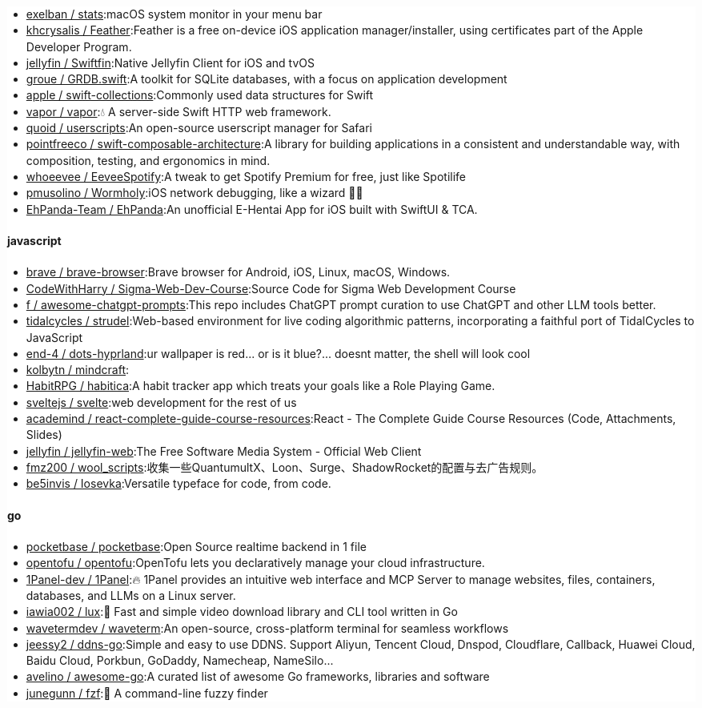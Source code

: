 * [exelban / stats](https://github.com/exelban/stats):macOS system monitor in your menu bar
* [khcrysalis / Feather](https://github.com/khcrysalis/Feather):Feather is a free on-device iOS application manager/installer, using certificates part of the Apple Developer Program.
* [jellyfin / Swiftfin](https://github.com/jellyfin/Swiftfin):Native Jellyfin Client for iOS and tvOS
* [groue / GRDB.swift](https://github.com/groue/GRDB.swift):A toolkit for SQLite databases, with a focus on application development
* [apple / swift-collections](https://github.com/apple/swift-collections):Commonly used data structures for Swift
* [vapor / vapor](https://github.com/vapor/vapor):💧 A server-side Swift HTTP web framework.
* [quoid / userscripts](https://github.com/quoid/userscripts):An open-source userscript manager for Safari
* [pointfreeco / swift-composable-architecture](https://github.com/pointfreeco/swift-composable-architecture):A library for building applications in a consistent and understandable way, with composition, testing, and ergonomics in mind.
* [whoeevee / EeveeSpotify](https://github.com/whoeevee/EeveeSpotify):A tweak to get Spotify Premium for free, just like Spotilife
* [pmusolino / Wormholy](https://github.com/pmusolino/Wormholy):iOS network debugging, like a wizard 🧙‍♂️
* [EhPanda-Team / EhPanda](https://github.com/EhPanda-Team/EhPanda):An unofficial E-Hentai App for iOS built with SwiftUI & TCA.

#### javascript
* [brave / brave-browser](https://github.com/brave/brave-browser):Brave browser for Android, iOS, Linux, macOS, Windows.
* [CodeWithHarry / Sigma-Web-Dev-Course](https://github.com/CodeWithHarry/Sigma-Web-Dev-Course):Source Code for Sigma Web Development Course
* [f / awesome-chatgpt-prompts](https://github.com/f/awesome-chatgpt-prompts):This repo includes ChatGPT prompt curation to use ChatGPT and other LLM tools better.
* [tidalcycles / strudel](https://github.com/tidalcycles/strudel):Web-based environment for live coding algorithmic patterns, incorporating a faithful port of TidalCycles to JavaScript
* [end-4 / dots-hyprland](https://github.com/end-4/dots-hyprland):ur wallpaper is red... or is it blue?... doesnt matter, the shell will look cool
* [kolbytn / mindcraft](https://github.com/kolbytn/mindcraft):
* [HabitRPG / habitica](https://github.com/HabitRPG/habitica):A habit tracker app which treats your goals like a Role Playing Game.
* [sveltejs / svelte](https://github.com/sveltejs/svelte):web development for the rest of us
* [academind / react-complete-guide-course-resources](https://github.com/academind/react-complete-guide-course-resources):React - The Complete Guide Course Resources (Code, Attachments, Slides)
* [jellyfin / jellyfin-web](https://github.com/jellyfin/jellyfin-web):The Free Software Media System - Official Web Client
* [fmz200 / wool_scripts](https://github.com/fmz200/wool_scripts):收集一些QuantumultX、Loon、Surge、ShadowRocket的配置与去广告规则。
* [be5invis / Iosevka](https://github.com/be5invis/Iosevka):Versatile typeface for code, from code.

#### go
* [pocketbase / pocketbase](https://github.com/pocketbase/pocketbase):Open Source realtime backend in 1 file
* [opentofu / opentofu](https://github.com/opentofu/opentofu):OpenTofu lets you declaratively manage your cloud infrastructure.
* [1Panel-dev / 1Panel](https://github.com/1Panel-dev/1Panel):🔥 1Panel provides an intuitive web interface and MCP Server to manage websites, files, containers, databases, and LLMs on a Linux server.
* [iawia002 / lux](https://github.com/iawia002/lux):👾 Fast and simple video download library and CLI tool written in Go
* [wavetermdev / waveterm](https://github.com/wavetermdev/waveterm):An open-source, cross-platform terminal for seamless workflows
* [jeessy2 / ddns-go](https://github.com/jeessy2/ddns-go):Simple and easy to use DDNS. Support Aliyun, Tencent Cloud, Dnspod, Cloudflare, Callback, Huawei Cloud, Baidu Cloud, Porkbun, GoDaddy, Namecheap, NameSilo...
* [avelino / awesome-go](https://github.com/avelino/awesome-go):A curated list of awesome Go frameworks, libraries and software
* [junegunn / fzf](https://github.com/junegunn/fzf):🌸 A command-line fuzzy finder